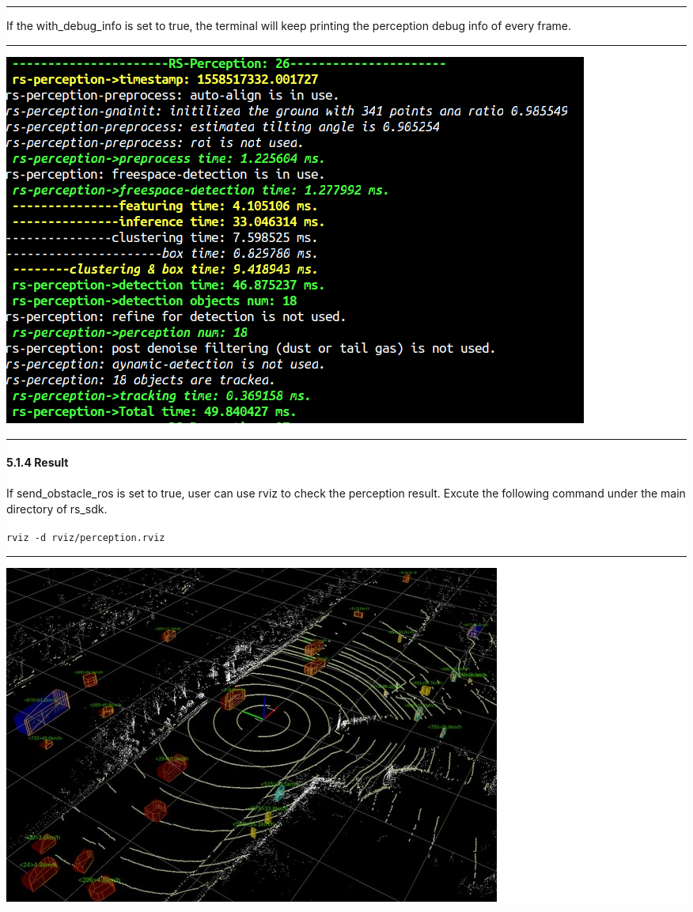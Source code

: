 - - -

If the with_debug_info is set to true, the terminal will keep printing the perception debug info of every frame.

- - -

![perception_debuginfo.png](./images/normal_info/perception_debuginfo.png)

- - -

#### 5.1.4 Result
If send_obstacle_ros is set to true, user can use rviz to check the perception result. Excute the following command under the main directory of rs_sdk.
```
rviz -d rviz/perception.rviz 
```

- - -


![perception_result1.jpg](./images/result/perception_result1.jpg)